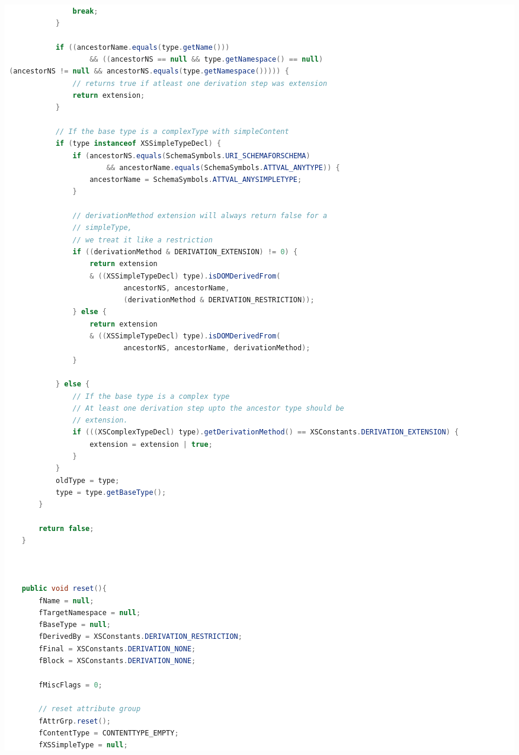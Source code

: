 ```java
                break;
            }
            
            if ((ancestorName.equals(type.getName()))
                    && ((ancestorNS == null && type.getNamespace() == null) 
 (ancestorNS != null && ancestorNS.equals(type.getNamespace())))) {
                // returns true if atleast one derivation step was extension
                return extension;
            }
            
            // If the base type is a complexType with simpleContent
            if (type instanceof XSSimpleTypeDecl) {
                if (ancestorNS.equals(SchemaSymbols.URI_SCHEMAFORSCHEMA)
                        && ancestorName.equals(SchemaSymbols.ATTVAL_ANYTYPE)) {
                    ancestorName = SchemaSymbols.ATTVAL_ANYSIMPLETYPE;
                }
                
                // derivationMethod extension will always return false for a
                // simpleType,
                // we treat it like a restriction
                if ((derivationMethod & DERIVATION_EXTENSION) != 0) {
                    return extension
                    & ((XSSimpleTypeDecl) type).isDOMDerivedFrom(
                            ancestorNS, ancestorName,
                            (derivationMethod & DERIVATION_RESTRICTION));
                } else {
                    return extension
                    & ((XSSimpleTypeDecl) type).isDOMDerivedFrom(
                            ancestorNS, ancestorName, derivationMethod);
                }
                
            } else {
                // If the base type is a complex type
                // At least one derivation step upto the ancestor type should be
                // extension.
                if (((XSComplexTypeDecl) type).getDerivationMethod() == XSConstants.DERIVATION_EXTENSION) {
                    extension = extension | true;
                }
            }
            oldType = type;
            type = type.getBaseType();
        }
        
        return false;
    }
    
    
    
    public void reset(){
        fName = null;
        fTargetNamespace = null;
        fBaseType = null;
        fDerivedBy = XSConstants.DERIVATION_RESTRICTION;
        fFinal = XSConstants.DERIVATION_NONE;
        fBlock = XSConstants.DERIVATION_NONE;

        fMiscFlags = 0;

        // reset attribute group
        fAttrGrp.reset();
        fContentType = CONTENTTYPE_EMPTY;
        fXSSimpleType = null;
```